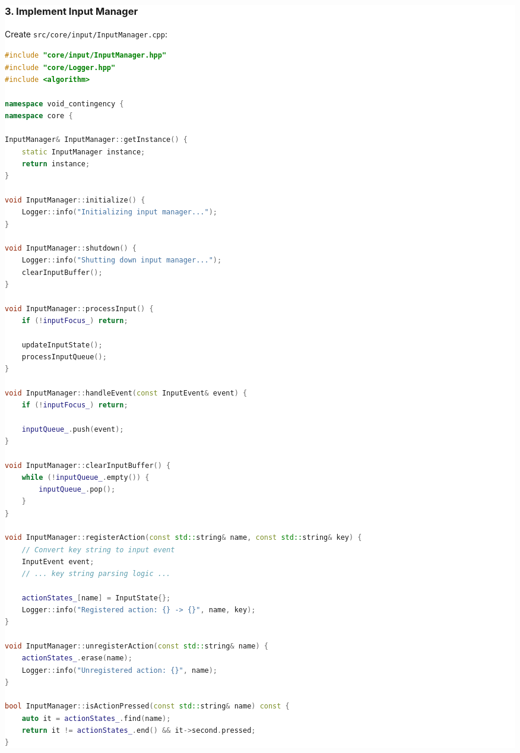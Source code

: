 ### 3. Implement Input Manager

Create `src/core/input/InputManager.cpp`:

```cpp
#include "core/input/InputManager.hpp"
#include "core/Logger.hpp"
#include <algorithm>

namespace void_contingency {
namespace core {

InputManager& InputManager::getInstance() {
    static InputManager instance;
    return instance;
}

void InputManager::initialize() {
    Logger::info("Initializing input manager...");
}

void InputManager::shutdown() {
    Logger::info("Shutting down input manager...");
    clearInputBuffer();
}

void InputManager::processInput() {
    if (!inputFocus_) return;

    updateInputState();
    processInputQueue();
}

void InputManager::handleEvent(const InputEvent& event) {
    if (!inputFocus_) return;

    inputQueue_.push(event);
}

void InputManager::clearInputBuffer() {
    while (!inputQueue_.empty()) {
        inputQueue_.pop();
    }
}

void InputManager::registerAction(const std::string& name, const std::string& key) {
    // Convert key string to input event
    InputEvent event;
    // ... key string parsing logic ...

    actionStates_[name] = InputState{};
    Logger::info("Registered action: {} -> {}", name, key);
}

void InputManager::unregisterAction(const std::string& name) {
    actionStates_.erase(name);
    Logger::info("Unregistered action: {}", name);
}

bool InputManager::isActionPressed(const std::string& name) const {
    auto it = actionStates_.find(name);
    return it != actionStates_.end() && it->second.pressed;
}

```